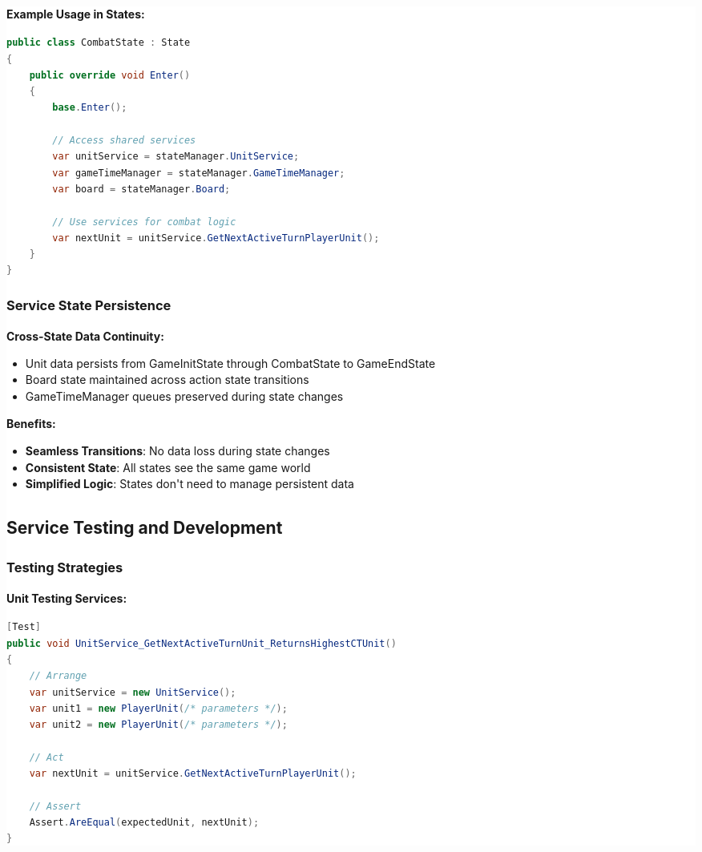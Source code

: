 **Example Usage in States:**
```csharp
public class CombatState : State
{
    public override void Enter()
    {
        base.Enter();
        
        // Access shared services
        var unitService = stateManager.UnitService;
        var gameTimeManager = stateManager.GameTimeManager;
        var board = stateManager.Board;
        
        // Use services for combat logic
        var nextUnit = unitService.GetNextActiveTurnPlayerUnit();
    }
}
```

### Service State Persistence

**Cross-State Data Continuity:**
- Unit data persists from GameInitState through CombatState to GameEndState
- Board state maintained across action state transitions
- GameTimeManager queues preserved during state changes

**Benefits:**
- **Seamless Transitions**: No data loss during state changes
- **Consistent State**: All states see the same game world
- **Simplified Logic**: States don't need to manage persistent data

## Service Testing and Development

### Testing Strategies

**Unit Testing Services:**
```csharp
[Test]
public void UnitService_GetNextActiveTurnUnit_ReturnsHighestCTUnit()
{
    // Arrange
    var unitService = new UnitService();
    var unit1 = new PlayerUnit(/* parameters */);
    var unit2 = new PlayerUnit(/* parameters */);
    
    // Act
    var nextUnit = unitService.GetNextActiveTurnPlayerUnit();
    
    // Assert
    Assert.AreEqual(expectedUnit, nextUnit);
}
```
